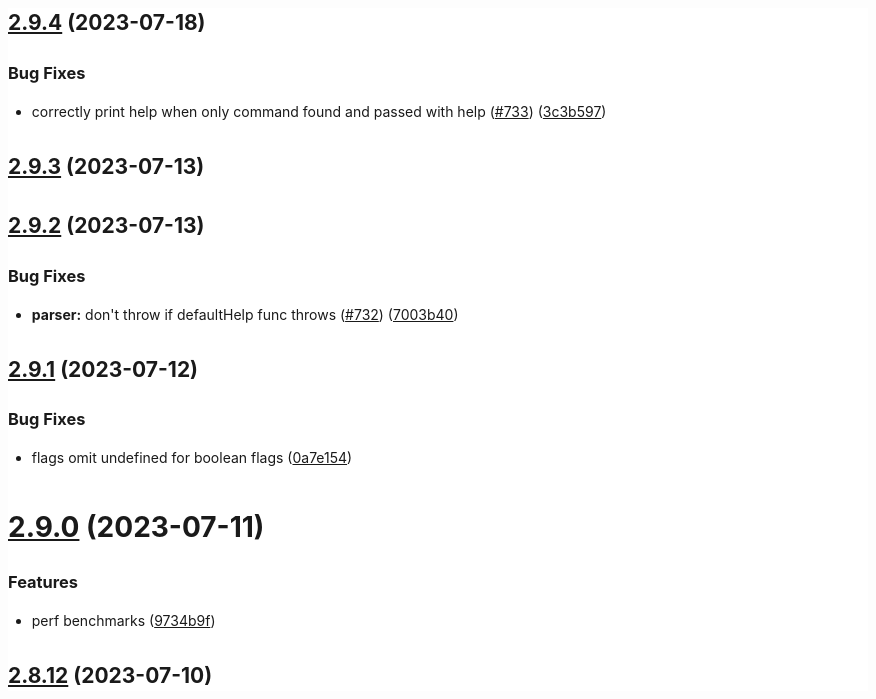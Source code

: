 

## [2.9.4](https://github.com/oclif/core/compare/2.9.3...2.9.4) (2023-07-18)


### Bug Fixes

* correctly print help when only command found and passed with help ([#733](https://github.com/oclif/core/issues/733)) ([3c3b597](https://github.com/oclif/core/commit/3c3b5973903b401dbd00a4005cb9d9d289289f76))



## [2.9.3](https://github.com/oclif/core/compare/2.9.2...2.9.3) (2023-07-13)



## [2.9.2](https://github.com/oclif/core/compare/2.9.1...2.9.2) (2023-07-13)


### Bug Fixes

* **parser:** don't throw if defaultHelp func throws ([#732](https://github.com/oclif/core/issues/732)) ([7003b40](https://github.com/oclif/core/commit/7003b403a3cb9f6fe54a87de843dbc058f96be6c))



## [2.9.1](https://github.com/oclif/core/compare/2.9.0...2.9.1) (2023-07-12)


### Bug Fixes

* flags omit undefined for boolean flags ([0a7e154](https://github.com/oclif/core/commit/0a7e15415f3514a4baad064478c76f0c17e9548a))



# [2.9.0](https://github.com/oclif/core/compare/2.8.12...2.9.0) (2023-07-11)


### Features

* perf benchmarks ([9734b9f](https://github.com/oclif/core/commit/9734b9f9bce5ededc92c52c4eb14663a9e998893))



## [2.8.12](https://github.com/oclif/core/compare/2.8.11...2.8.12) (2023-07-10)

